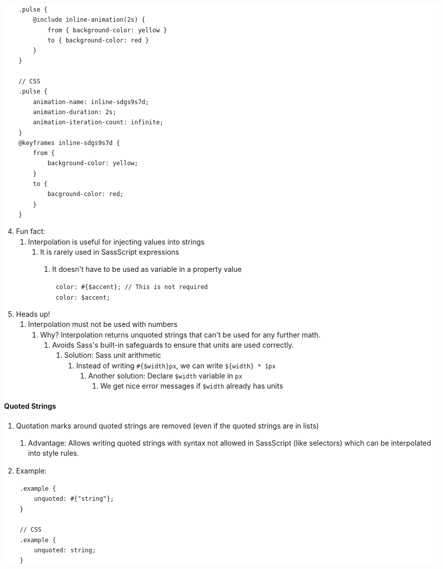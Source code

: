 		.pulse {
			@include inline-animation(2s) {
				from { background-color: yellow }
				to { background-color: red }
			}
		}

		// CSS
		.pulse {
			animation-name: inline-sdgs9s7d;
			animation-duration: 2s;
			animation-iteration-count: infinite;
		}
		@keyframes inline-sdgs9s7d {
			from { 
				background-color: yellow;
			}
			to { 
				bacground-color: red; 
			}
		} 

4. Fun fact:
	1. Interpolation is useful for injecting values into strings
		1. It is rarely used in SassScript expressions
			1. It doesn't have to be used as variable in a property value

					color: #{$accent}; // This is not required
					color: $accent;

5. Heads up!
	1. Interpolation must not be used with numbers
		1. Why? Interpolation returns unquoted strings that can't be used for any further math.
			1. Avoids Sass's built-in safeguards to ensure that units are used correctly.
				1. Solution: Sass unit arithmetic
					1. Instead of writing `#{$width}px`, we can write `${width} * 1px`
						1. Another solution: Declare `$width` variable in `px`
							1. We get nice error messages if `$width` already has units

#### Quoted Strings ####
1. Quotation marks around quoted strings are removed (even if the quoted strings are in lists)
	1. Advantage: Allows writing quoted strings with syntax not allowed in SassScript (like selectors) which can be interpolated into style rules.
2. Example:

		.example {
			unquoted: #{"string"};
		}

		// CSS
		.example {
			unquoted: string;
		}
